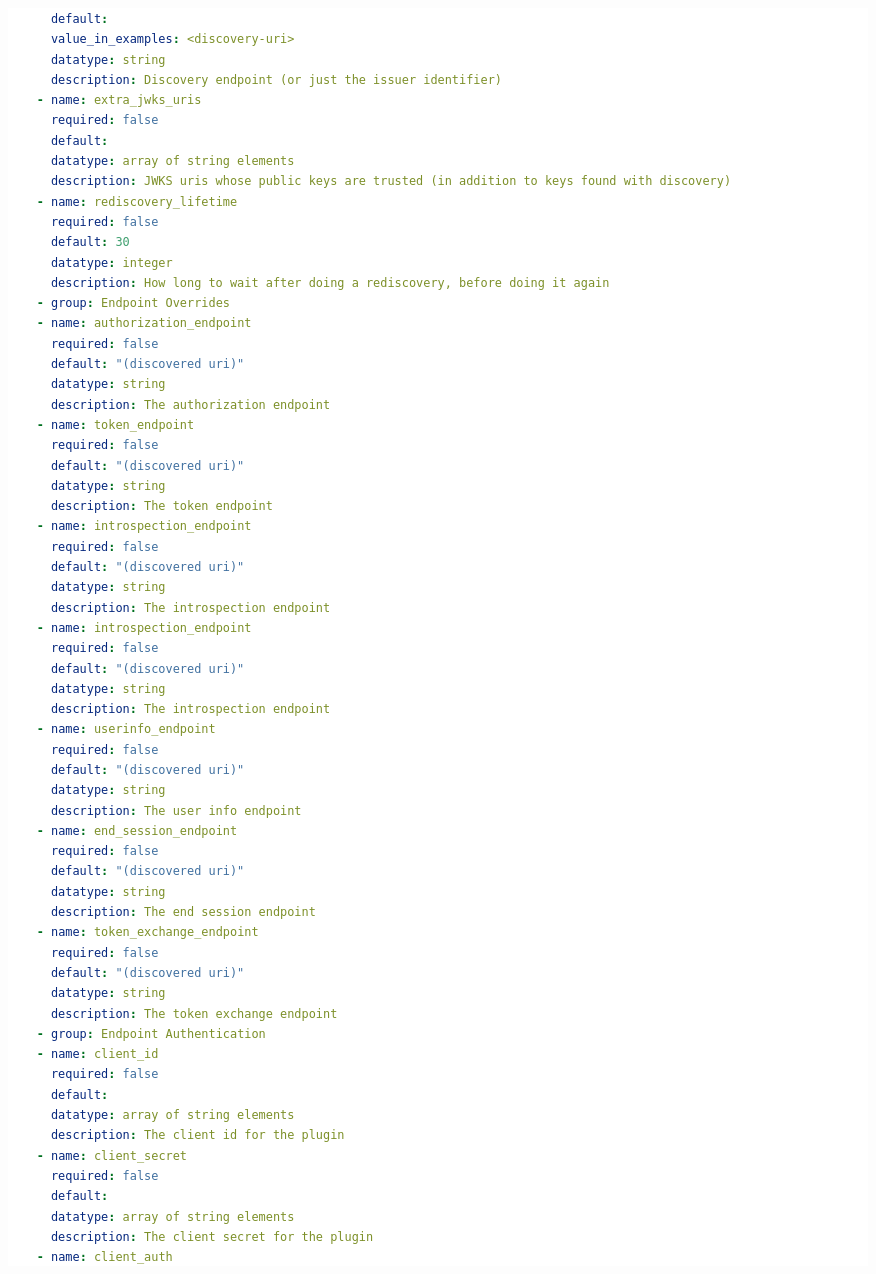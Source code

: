 ```yaml
      default:
      value_in_examples: <discovery-uri>
      datatype: string
      description: Discovery endpoint (or just the issuer identifier)
    - name: extra_jwks_uris
      required: false
      default:
      datatype: array of string elements
      description: JWKS uris whose public keys are trusted (in addition to keys found with discovery)
    - name: rediscovery_lifetime
      required: false
      default: 30
      datatype: integer
      description: How long to wait after doing a rediscovery, before doing it again
    - group: Endpoint Overrides
    - name: authorization_endpoint
      required: false
      default: "(discovered uri)"
      datatype: string
      description: The authorization endpoint
    - name: token_endpoint
      required: false
      default: "(discovered uri)"
      datatype: string
      description: The token endpoint
    - name: introspection_endpoint
      required: false
      default: "(discovered uri)"
      datatype: string
      description: The introspection endpoint
    - name: introspection_endpoint
      required: false
      default: "(discovered uri)"
      datatype: string
      description: The introspection endpoint
    - name: userinfo_endpoint
      required: false
      default: "(discovered uri)"
      datatype: string
      description: The user info endpoint
    - name: end_session_endpoint
      required: false
      default: "(discovered uri)"
      datatype: string
      description: The end session endpoint
    - name: token_exchange_endpoint
      required: false
      default: "(discovered uri)"
      datatype: string
      description: The token exchange endpoint
    - group: Endpoint Authentication
    - name: client_id
      required: false
      default: 
      datatype: array of string elements
      description: The client id for the plugin
    - name: client_secret
      required: false
      default: 
      datatype: array of string elements
      description: The client secret for the plugin
    - name: client_auth
```